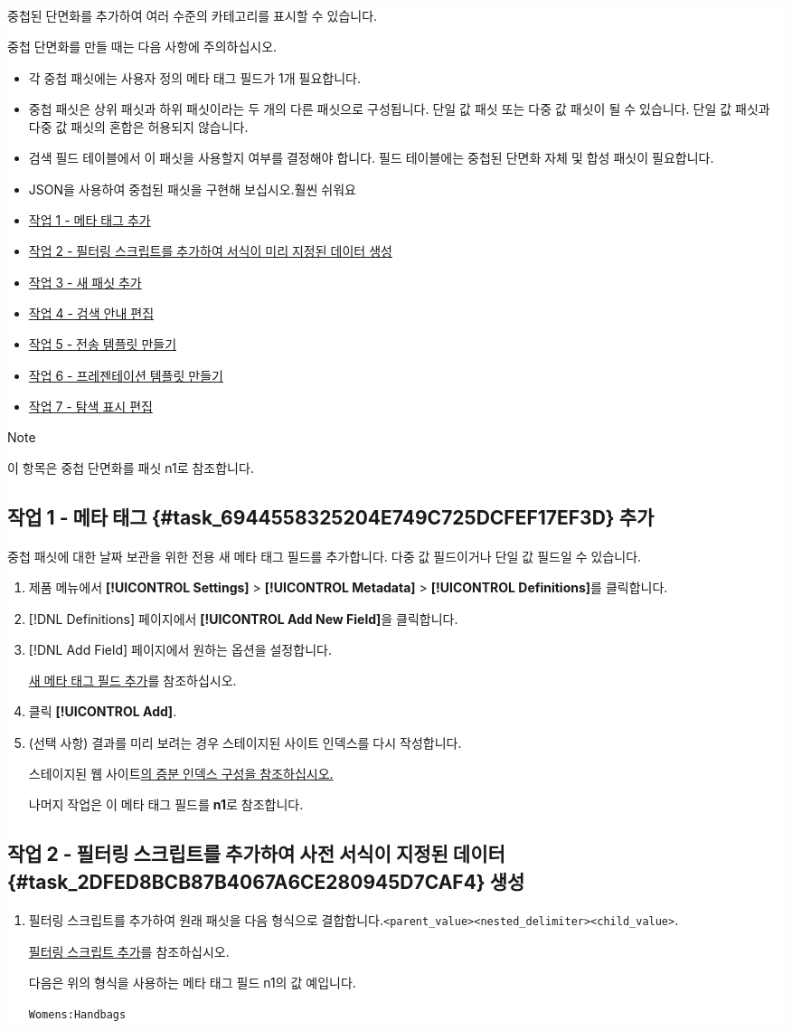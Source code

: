 중첩된 단면화를 추가하여 여러 수준의 카테고리를 표시할 수 있습니다.



중첩 단면화를 만들 때는 다음 사항에 주의하십시오.

* 각 중첩 패싯에는 사용자 정의 메타 태그 필드가 1개 필요합니다.
* 중첩 패싯은 상위 패싯과 하위 패싯이라는 두 개의 다른 패싯으로 구성됩니다. 단일 값 패싯 또는 다중 값 패싯이 될 수 있습니다. 단일 값 패싯과 다중 값 패싯의 혼합은 허용되지 않습니다.
* 검색 필드 테이블에서 이 패싯을 사용할지 여부를 결정해야 합니다. 필드 테이블에는 중첩된 단면화 자체 및 합성 패싯이 필요합니다.
* JSON을 사용하여 중첩된 패싯을 구현해 보십시오.훨씬 쉬워요

* [작업 1 - 메타 태그 추가](../c-about-design-menu/c-about-facets.md#task_6944558325204E749C725DCFEF17EF3D)
* [작업 2 - 필터링 스크립트를 추가하여 서식이 미리 지정된 데이터 생성](../c-about-design-menu/c-about-facets.md#task_2DFED8BCB87B4067A6CE280945D7CAF4)
* [작업 3 - 새 패싯 추가](../c-about-design-menu/c-about-facets.md#task_3C11A4159FC44B9494D48594941AF8CF)
* [작업 4 - 검색 안내 편집](../c-about-design-menu/c-about-facets.md#task_E50EFD7BBD0F45729C15759EA4F548D8)
* [작업 5 - 전송 템플릿 만들기](../c-about-design-menu/c-about-facets.md#task_C1FEDEF11D2549DEB1A9C09BFBA64381)
* [작업 6 - 프레젠테이션 템플릿 만들기](../c-about-design-menu/c-about-facets.md#task_4B2ABB37B9CD4F3F8AF8E6874227A995)
* [작업 7 - 탐색 표시 편집](../c-about-design-menu/c-about-facets.md#task_5E22409528EC4DA284821F82FDCE3438)

>[!NOTE]
>
>이 항목은 중첩 단면화를 패싯 n1로 참조합니다.

## 작업 1 - 메타 태그 {#task_6944558325204E749C725DCFEF17EF3D} 추가

중첩 패싯에 대한 날짜 보관을 위한 전용 새 메타 태그 필드를 추가합니다. 다중 값 필드이거나 단일 값 필드일 수 있습니다.

1. 제품 메뉴에서 **[!UICONTROL Settings]** > **[!UICONTROL Metadata]** > **[!UICONTROL Definitions]**&#x200B;를 클릭합니다.
1. [!DNL Definitions] 페이지에서 **[!UICONTROL Add New Field]**&#x200B;을 클릭합니다.
1. [!DNL Add Field] 페이지에서 원하는 옵션을 설정합니다.

   [새 메타 태그 필드 추가](../c-about-settings-menu/c-about-metadata-menu.md#task_6DF188C0FC7F4831A4444CA9AFA615E5)를 참조하십시오.
1. 클릭 **[!UICONTROL Add]**.
1. (선택 사항) 결과를 미리 보려는 경우 스테이지된 사이트 인덱스를 다시 작성합니다.

   스테이지된 웹 사이트[의 증분 인덱스 구성을 참조하십시오.](../c-about-index-menu/c-about-incremental-index.md#task_46A367B0786C4C90BFFA5D3F95FD86C0)

   나머지 작업은 이 메타 태그 필드를 **n1**&#x200B;로 참조합니다.

## 작업 2 - 필터링 스크립트를 추가하여 사전 서식이 지정된 데이터 {#task_2DFED8BCB87B4067A6CE280945D7CAF4} 생성

1. 필터링 스크립트를 추가하여 원래 패싯을 다음 형식으로 결합합니다.`<parent_value><nested_delimiter><child_value>`.

   [필터링 스크립트 추가](../c-about-settings-menu/c-about-filtering-menu.md#task_0AB84FD1133F47F9AA069A79BEA13A22)를 참조하십시오.

   다음은 위의 형식을 사용하는 메타 태그 필드 n1의 값 예입니다.

   `Womens:Handbags`
